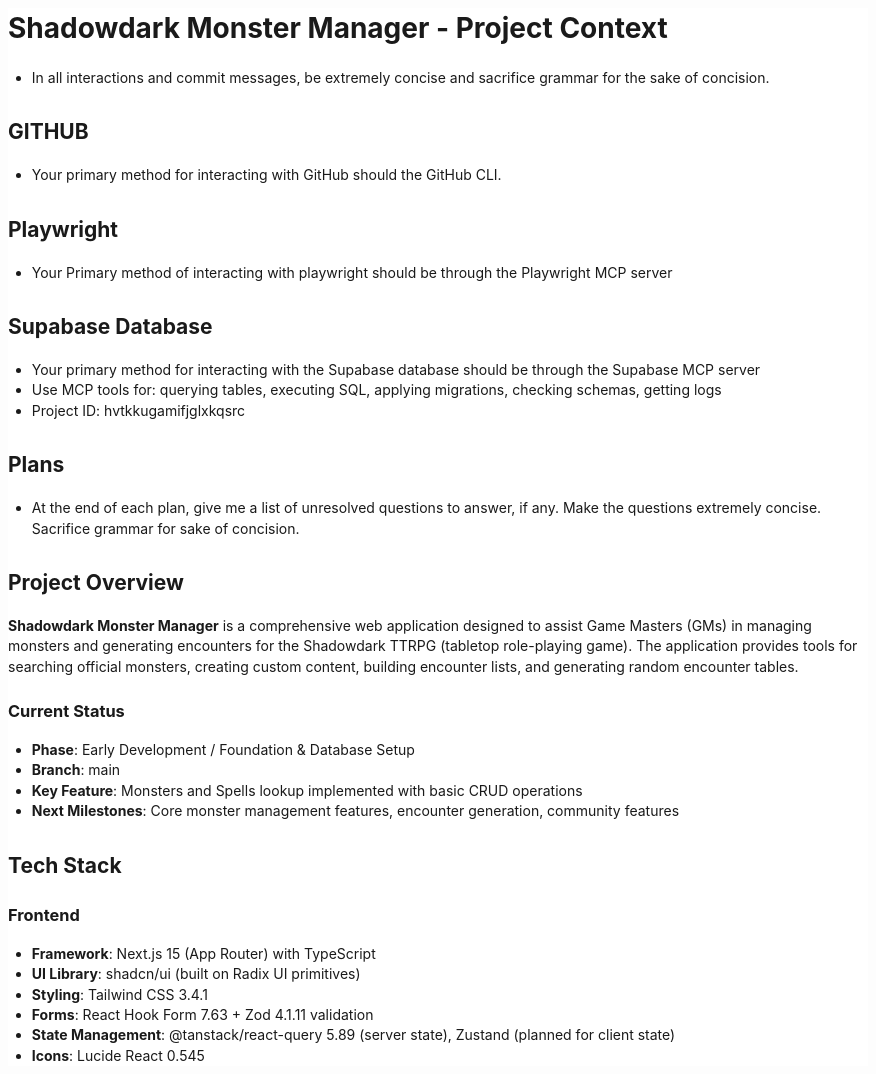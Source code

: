 # Shadowdark Monster Manager - Project Context

- In all interactions and commit messages, be extremely concise and sacrifice grammar for the sake of concision.

## GITHUB

- Your primary method for interacting with GitHub should the GitHub CLI.

## Playwright

- Your Primary method of interacting with playwright should be through the Playwright MCP server

## Supabase Database

- Your primary method for interacting with the Supabase database should be through the Supabase MCP server
- Use MCP tools for: querying tables, executing SQL, applying migrations, checking schemas, getting logs
- Project ID: hvtkkugamifjglxkqsrc

## Plans

- At the end of each plan, give me a list of unresolved questions to answer, if any. Make the questions extremely concise. Sacrifice grammar for sake of concision.

## Project Overview

**Shadowdark Monster Manager** is a comprehensive web application designed to assist Game Masters (GMs) in managing monsters and generating encounters for the Shadowdark TTRPG (tabletop role-playing game). The application provides tools for searching official monsters, creating custom content, building encounter lists, and generating random encounter tables.

### Current Status

- **Phase**: Early Development / Foundation & Database Setup
- **Branch**: main
- **Key Feature**: Monsters and Spells lookup implemented with basic CRUD operations
- **Next Milestones**: Core monster management features, encounter generation, community features

## Tech Stack

### Frontend

- **Framework**: Next.js 15 (App Router) with TypeScript
- **UI Library**: shadcn/ui (built on Radix UI primitives)
- **Styling**: Tailwind CSS 3.4.1
- **Forms**: React Hook Form 7.63 + Zod 4.1.11 validation
- **State Management**: @tanstack/react-query 5.89 (server state), Zustand (planned for client state)
- **Icons**: Lucide React 0.545
